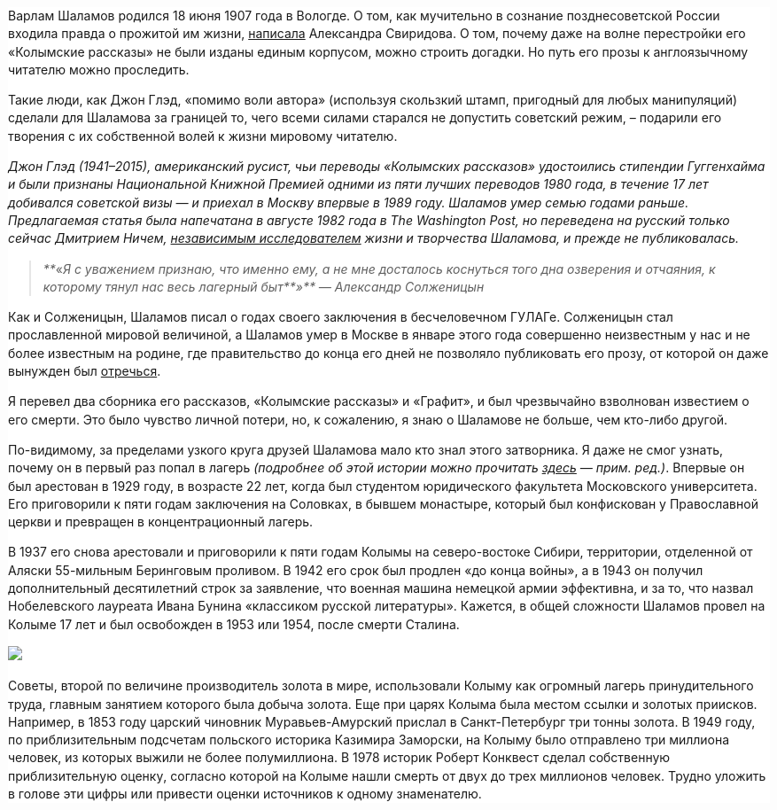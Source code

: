 Варлам Шаламов родился 18 июня 1907 года в Вологде. О том, как мучительно в сознание позднесоветской России входила правда о прожитой им жизни, [написала](https://discours.io/articles/obschestvo/chtob-oni-suki-znali) Александра Свиридова. О том, почему даже на волне перестройки его «Колымские рассказы» не были изданы единым корпусом, можно строить догадки. Но путь его прозы к англоязычному читателю можно проследить.

Такие люди, как Джон Глэд, «помимо воли автора» (используя скользкий штамп, пригодный для любых манипуляций) сделали для Шаламова за границей то, чего всеми силами старался не допустить советский режим, – подарили его творения с их собственной волей к жизни мировому читателю.

_Джон Глэд (1941–2015), американский русист, чьи переводы «Колымских рассказов» удостоились стипендии Гуггенхайма и были признаны Национальной Книжной Премией одними из пяти лучших переводов 1980 года, в течение 17 лет добивался советской визы — и приехал в Москву впервые в 1989 году. Шаламов умер семью годами раньше. Предлагаемая статья была напечатана в августе 1982 года в The Washington Post, но переведена на русский только сейчас Дмитрием Ничем, [независимым исследователем](http://ru-prichal-ada.livejournal.com/) жизни и творчества Шаламова, и прежде не публиковалась._

> _**_«_Я с уважением признаю, что именно ему, а не мне досталось коснуться того дна озверения и отчаяния, к которому тянул нас весь лагерный быт**»** — Александр Солженицын_

Как и Солженицын, Шаламов писал о годах своего заключения в бесчеловечном ГУЛАГе. Солженицын стал прославленной мировой величиной, а Шаламов умер в Москве в январе этого года совершенно неизвестным у нас и не более известным на родине, где правительство до конца его дней не позволяло публиковать его прозу, от которой он даже вынужден был [отречься](https://ru.wikipedia.org/wiki/%D0%A8%D0%B0%D0%BB%D0%B0%D0%BC%D0%BE%D0%B2,_%D0%92%D0%B0%D1%80%D0%BB%D0%B0%D0%BC_%D0%A2%D0%B8%D1%85%D0%BE%D0%BD%D0%BE%D0%B2%D0%B8%D1%87#.D0.9F.D0.B8.D1.81.D1.8C.D0.BC.D0.BE_.D0.B2_.C2.AB.D0.9B.D0.B8.D1.82.D0.B5.D1.80.D0.B0.D1.82.D1.83.D1.80.D0.BD.D1.83.D1.8E_.D0.B3.D0.B0.D0.B7.D0.B5.D1.82.D1.83.C2.BB).

Я перевел два сборника его рассказов, «Колымские рассказы» и «Графит», и был чрезвычайно взволнован известием о его смерти. Это было чувство личной потери, но, к сожалению, я знаю о Шаламове не больше, чем кто-либо другой.

По-видимому, за пределами узкого круга друзей Шаламова мало кто знал этого затворника. Я даже не смог узнать, почему он в первый раз попал в лагерь _(подробнее об этой истории можно прочитать [здесь](https://ru.wikipedia.org/wiki/%D0%A8%D0%B0%D0%BB%D0%B0%D0%BC%D0%BE%D0%B2,_%D0%92%D0%B0%D1%80%D0%BB%D0%B0%D0%BC_%D0%A2%D0%B8%D1%85%D0%BE%D0%BD%D0%BE%D0%B2%D0%B8%D1%87#.D0.9F.D0.B5.D1.80.D0.B2.D1.8B.D0.B9_.D0.B0.D1.80.D0.B5.D1.81.D1.82) — прим. ред.)_. Впервые он был арестован в 1929 году, в возрасте 22 лет, когда был студентом юридического факультета Московского университета. Его приговорили к пяти годам заключения на Соловках, в бывшем монастыре, который был конфискован у Православной церкви и превращен в концентрационный лагерь.

В 1937 его снова арестовали и приговорили к пяти годам Колымы на северо-востоке Сибири, территории, отделенной от Аляски 55-мильным Беринговым проливом. В 1942 его срок был продлен «до конца войны», а в 1943 он получил дополнительный десятилетний строк за заявление, что военная машина немецкой армии эффективна, и за то, что назвал Нобелевского лауреата Ивана Бунина «классиком русской литературы». Кажется, в общей сложности Шаламов провел на Колыме 17 лет и был освобожден в 1953 или 1954, после смерти Сталина.[‌](#)

![](https://assets.discours.io/unsafe/900x/production/image/031140c0-a54c-11e8-bfc7-9b5979ddfe3f.jpeg)

Советы, второй по величине производитель золота в мире, использовали Колыму как огромный лагерь принудительного труда, главным занятием которого была добыча золота. Еще при царях Колыма была местом ссылки и золотых приисков. Например, в 1853 году царский чиновник Муравьев-Амурский прислал в Санкт-Петербург три тонны золота. В 1949 году, по приблизительным подсчетам польского историка Казимира Заморски[‌](#), на Колыму было отправлено три миллиона человек, из которых выжили не более полумиллиона. В 1978 историк Роберт Конквест сделал собственную приблизительную оценку[‌](#), согласно которой на Колыме нашли смерть от двух до трех миллионов человек. Трудно уложить в голове эти цифры или привести оценки источников к одному знаменателю.
